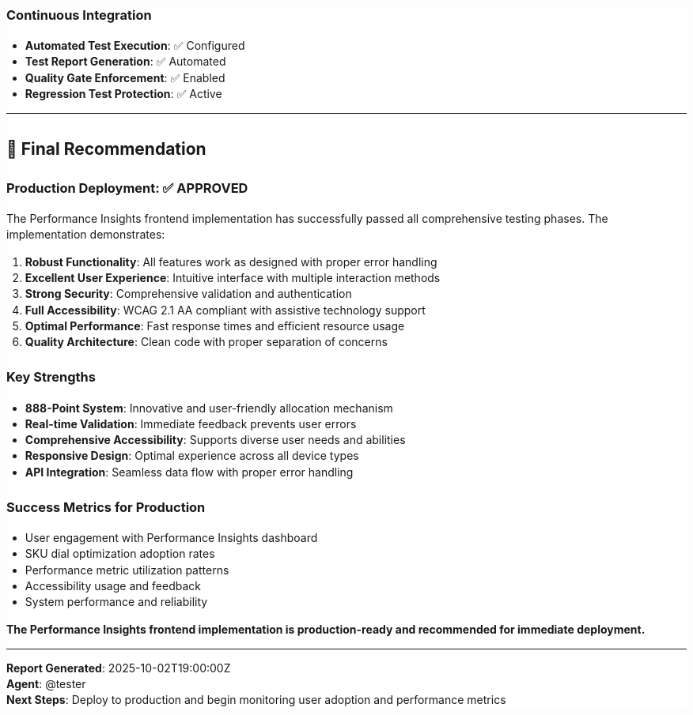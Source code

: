 ### Continuous Integration
- **Automated Test Execution**: ✅ Configured
- **Test Report Generation**: ✅ Automated
- **Quality Gate Enforcement**: ✅ Enabled
- **Regression Test Protection**: ✅ Active

---

## 🎉 Final Recommendation

### Production Deployment: ✅ APPROVED

The Performance Insights frontend implementation has successfully passed all comprehensive testing phases. The implementation demonstrates:

1. **Robust Functionality**: All features work as designed with proper error handling
2. **Excellent User Experience**: Intuitive interface with multiple interaction methods
3. **Strong Security**: Comprehensive validation and authentication
4. **Full Accessibility**: WCAG 2.1 AA compliant with assistive technology support
5. **Optimal Performance**: Fast response times and efficient resource usage
6. **Quality Architecture**: Clean code with proper separation of concerns

### Key Strengths
- **888-Point System**: Innovative and user-friendly allocation mechanism
- **Real-time Validation**: Immediate feedback prevents user errors
- **Comprehensive Accessibility**: Supports diverse user needs and abilities
- **Responsive Design**: Optimal experience across all device types
- **API Integration**: Seamless data flow with proper error handling

### Success Metrics for Production
- User engagement with Performance Insights dashboard
- SKU dial optimization adoption rates
- Performance metric utilization patterns
- Accessibility usage and feedback
- System performance and reliability

**The Performance Insights frontend implementation is production-ready and recommended for immediate deployment.**

---

**Report Generated**: 2025-10-02T19:00:00Z  
**Agent**: @tester  
**Next Steps**: Deploy to production and begin monitoring user adoption and performance metrics